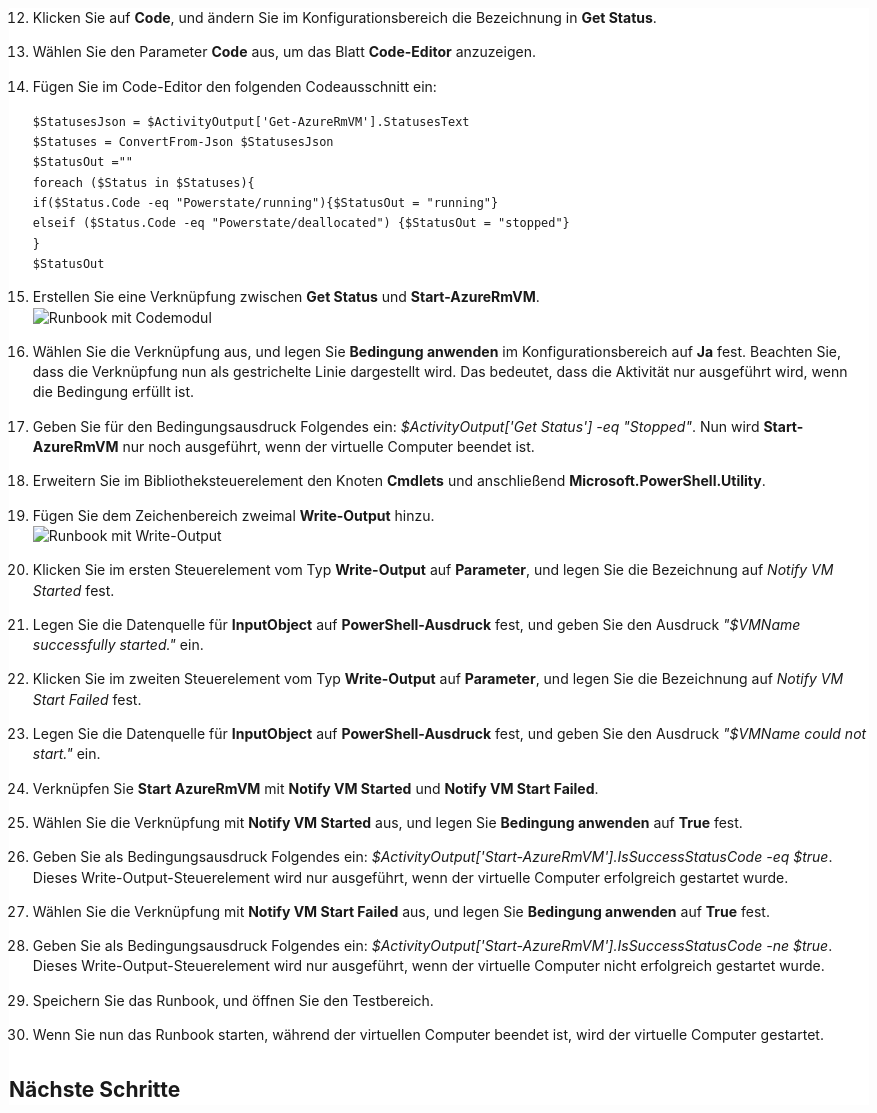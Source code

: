 12. Klicken Sie auf **Code**, und ändern Sie im Konfigurationsbereich die Bezeichnung in **Get Status**.
13. Wählen Sie den Parameter **Code** aus, um das Blatt **Code-Editor** anzuzeigen.
14. Fügen Sie im Code-Editor den folgenden Codeausschnitt ein:

     ```
     $StatusesJson = $ActivityOutput['Get-AzureRmVM'].StatusesText 
     $Statuses = ConvertFrom-Json $StatusesJson 
     $StatusOut ="" 
     foreach ($Status in $Statuses){ 
     if($Status.Code -eq "Powerstate/running"){$StatusOut = "running"} 
     elseif ($Status.Code -eq "Powerstate/deallocated") {$StatusOut = "stopped"} 
     } 
     $StatusOut 
     ```

15. Erstellen Sie eine Verknüpfung zwischen **Get Status** und **Start-AzureRmVM**.<br> ![Runbook mit Codemodul](media/automation-first-runbook-graphical/runbook-startvm-get-status.png)
16. Wählen Sie die Verknüpfung aus, und legen Sie **Bedingung anwenden** im Konfigurationsbereich auf **Ja** fest. Beachten Sie, dass die Verknüpfung nun als gestrichelte Linie dargestellt wird. Das bedeutet, dass die Aktivität nur ausgeführt wird, wenn die Bedingung erfüllt ist.
17. Geben Sie für den Bedingungsausdruck Folgendes ein: *$ActivityOutput['Get Status'] -eq "Stopped"*. Nun wird **Start-AzureRmVM** nur noch ausgeführt, wenn der virtuelle Computer beendet ist.
18.	Erweitern Sie im Bibliotheksteuerelement den Knoten **Cmdlets** und anschließend **Microsoft.PowerShell.Utility**.
19.	Fügen Sie dem Zeichenbereich zweimal **Write-Output** hinzu.<br> ![Runbook mit Write-Output](media/automation-first-runbook-graphical/runbook-startazurermvm-complete.png)
20. Klicken Sie im ersten Steuerelement vom Typ **Write-Output** auf **Parameter**, und legen Sie die Bezeichnung auf *Notify VM Started* fest.
21. Legen Sie die Datenquelle für **InputObject** auf **PowerShell-Ausdruck** fest, und geben Sie den Ausdruck *"$VMName successfully started."* ein.
22. Klicken Sie im zweiten Steuerelement vom Typ **Write-Output** auf **Parameter**, und legen Sie die Bezeichnung auf *Notify VM Start Failed* fest.
23. Legen Sie die Datenquelle für **InputObject** auf **PowerShell-Ausdruck** fest, und geben Sie den Ausdruck *"$VMName could not start."* ein.
24. Verknüpfen Sie **Start AzureRmVM** mit **Notify VM Started** und **Notify VM Start Failed**.
25. Wählen Sie die Verknüpfung mit **Notify VM Started** aus, und legen Sie **Bedingung anwenden** auf **True** fest.
26. Geben Sie als Bedingungsausdruck Folgendes ein: *$ActivityOutput['Start-AzureRmVM'].IsSuccessStatusCode -eq $true*. Dieses Write-Output-Steuerelement wird nur ausgeführt, wenn der virtuelle Computer erfolgreich gestartet wurde.
27. Wählen Sie die Verknüpfung mit **Notify VM Start Failed** aus, und legen Sie **Bedingung anwenden** auf **True** fest.
28. Geben Sie als Bedingungsausdruck Folgendes ein: *$ActivityOutput['Start-AzureRmVM'].IsSuccessStatusCode -ne $true*. Dieses Write-Output-Steuerelement wird nur ausgeführt, wenn der virtuelle Computer nicht erfolgreich gestartet wurde.
29.	Speichern Sie das Runbook, und öffnen Sie den Testbereich.
30.	Wenn Sie nun das Runbook starten, während der virtuellen Computer beendet ist, wird der virtuelle Computer gestartet.

## Nächste Schritte
